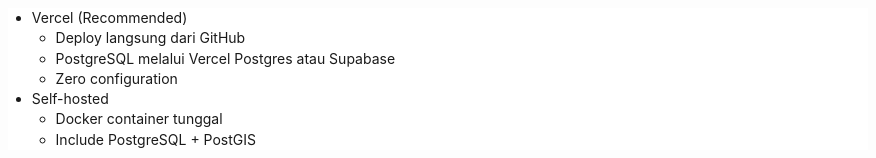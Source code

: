 - Vercel (Recommended)
  - Deploy langsung dari GitHub
  - PostgreSQL melalui Vercel Postgres atau Supabase
  - Zero configuration
- Self-hosted
  - Docker container tunggal
  - Include PostgreSQL + PostGIS
